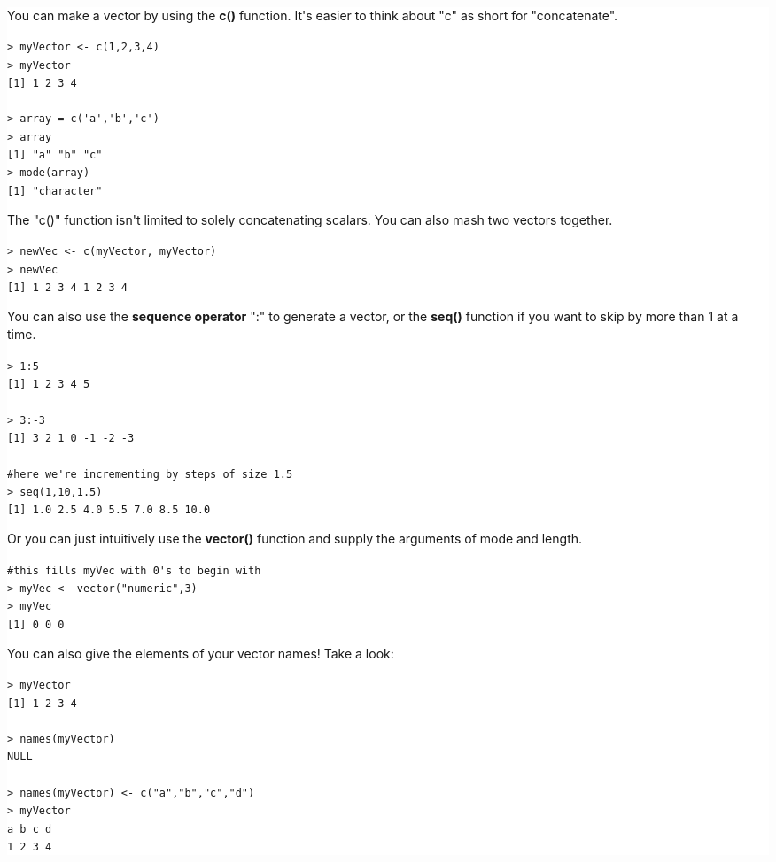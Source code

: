 You can make a vector by using the **c()** function. It's easier to think about "c" as short for "concatenate".

```
> myVector <- c(1,2,3,4)
> myVector
[1] 1 2 3 4

> array = c('a','b','c')
> array
[1] "a" "b" "c"
> mode(array)
[1] "character"
```
The "c()" function isn't limited to solely concatenating scalars. You can also mash two vectors together.

```
> newVec <- c(myVector, myVector)
> newVec
[1] 1 2 3 4 1 2 3 4
```

You can also use the **sequence operator** ":" to generate a vector, or the **seq()** function if you want to skip by more than 1 at a time.
```
> 1:5
[1] 1 2 3 4 5

> 3:-3
[1] 3 2 1 0 -1 -2 -3

#here we're incrementing by steps of size 1.5 
> seq(1,10,1.5) 
[1] 1.0 2.5 4.0 5.5 7.0 8.5 10.0
```
Or you can just intuitively use the **vector()** function and supply the arguments of mode and length.
```
#this fills myVec with 0's to begin with
> myVec <- vector("numeric",3)
> myVec
[1] 0 0 0
```
You can also give the elements of your vector names! Take a look:
```
> myVector
[1] 1 2 3 4

> names(myVector)
NULL

> names(myVector) <- c("a","b","c","d")
> myVector
a b c d 
1 2 3 4
```


[github]: https://github.com/eyc2120/R-tutorial.git
[learn]: http://adicu.com/learn
[codecademy]: http://www.codecademy.com
[adi]: http://adicu.com
[rcreators]: https://www.stat.auckland.ac.nz/~stat782/downloads/01-Basics.pdf
[ggplot2]: http://www.rstudio.com/wp-content/uploads/2015/03/ggplot2-cheatsheet.pdf?utm_campaign=Data_Elixir_29&utm_medium=email&utm_source=Data%2BElixir
[kaggle]: http://trevorstephens.com/post/72916401642/titanic-getting-started-with-r
[ucla]: http://www.ats.ucla.edu/stat/r/modules/
[datacamp]: https://www.datacamp.com/courses/free-introduction-to-r
